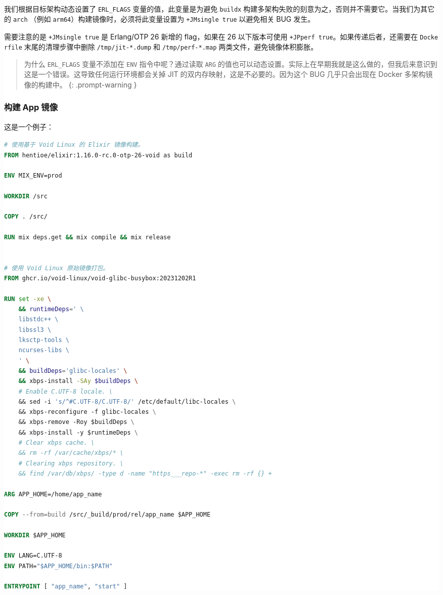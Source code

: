 我们根据目标架构动态设置了 `ERL_FLAGS` 变量的值，此变量是为避免 `buildx` 构建多架构失败的刻意为之，否则并不需要它。当我们为其它的 `arch` （例如 `arm64`）构建镜像时，必须将此变量设置为 `+JMsingle true` 以避免相关 BUG 发生。

需要注意的是 `+JMsingle true` 是 Erlang/OTP 26 新增的 flag，如果在 26 以下版本可使用 `+JPperf true`。如果传递后者，还需要在 `Dockerfile` 末尾的清理步骤中删除 `/tmp/jit-*.dump` 和 `/tmp/perf-*.map` 两类文件，避免镜像体积膨胀。

>为什么 `ERL_FLAGS` 变量不添加在 `ENV` 指令中呢？通过读取 `ARG` 的值也可以动态设置。实际上在早期我就是这么做的，但我后来意识到这是一个错误。这导致任何运行环境都会关掉 JIT 的双内存映射，这是不必要的。因为这个 BUG 几乎只会出现在 Docker 多架构镜像的构建中。
{: .prompt-warning }

### 构建 App 镜像

这是一个例子：

```Dockerfile
# 使用基于 Void Linux 的 Elixir 镜像构建。
FROM hentioe/elixir:1.16.0-rc.0-otp-26-void as build

ENV MIX_ENV=prod

WORKDIR /src

COPY . /src/

RUN mix deps.get && mix compile && mix release


# 使用 Void Linux 原始镜像打包。
FROM ghcr.io/void-linux/void-glibc-busybox:20231202R1

RUN set -xe \
    && runtimeDeps=' \
    libstdc++ \
    libssl3 \
    lksctp-tools \
    ncurses-libs \
    ' \
    && buildDeps='glibc-locales' \
    && xbps-install -SAy $buildDeps \
    # Enable C.UTF-8 locale. \
    && sed -i 's/^#C.UTF-8/C.UTF-8/' /etc/default/libc-locales \
    && xbps-reconfigure -f glibc-locales \
    && xbps-remove -Roy $buildDeps \
    && xbps-install -y $runtimeDeps \
    # Clear xbps cache. \
    && rm -rf /var/cache/xbps/* \
    # Clearing xbps repository. \
    && find /var/db/xbps/ -type d -name "https___repo-*" -exec rm -rf {} +

ARG APP_HOME=/home/app_name

COPY --from=build /src/_build/prod/rel/app_name $APP_HOME

WORKDIR $APP_HOME

ENV LANG=C.UTF-8
ENV PATH="$APP_HOME/bin:$PATH"

ENTRYPOINT [ "app_name", "start" ]
```
